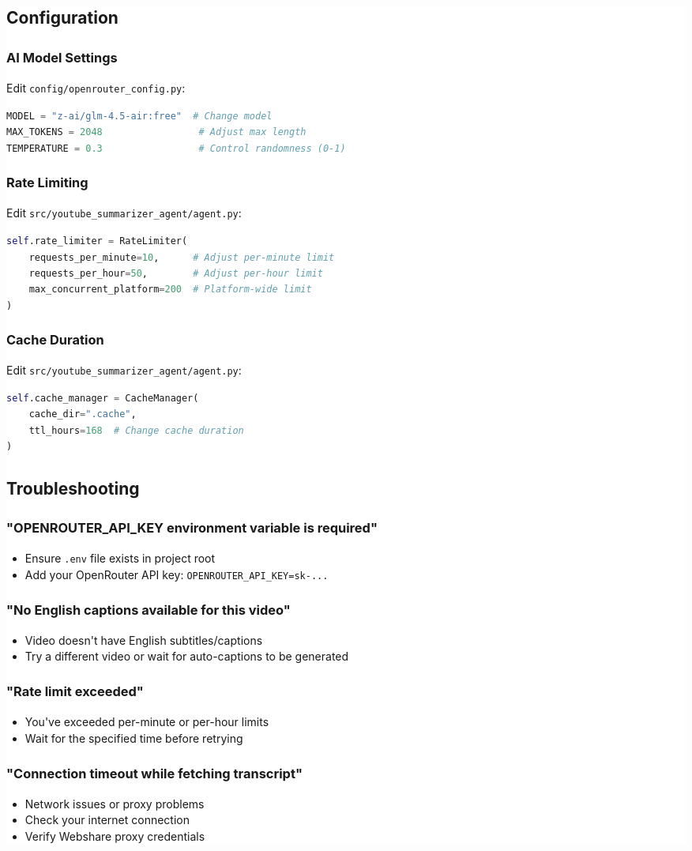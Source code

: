 ## Configuration

### AI Model Settings

Edit `config/openrouter_config.py`:

```python
MODEL = "z-ai/glm-4.5-air:free"  # Change model
MAX_TOKENS = 2048                 # Adjust max length
TEMPERATURE = 0.3                 # Control randomness (0-1)
```

### Rate Limiting

Edit `src/youtube_summarizer_agent/agent.py`:

```python
self.rate_limiter = RateLimiter(
    requests_per_minute=10,      # Adjust per-minute limit
    requests_per_hour=50,        # Adjust per-hour limit
    max_concurrent_platform=200  # Platform-wide limit
)
```

### Cache Duration

Edit `src/youtube_summarizer_agent/agent.py`:

```python
self.cache_manager = CacheManager(
    cache_dir=".cache",
    ttl_hours=168  # Change cache duration
)
```

## Troubleshooting

### "OPENROUTER_API_KEY environment variable is required"
- Ensure `.env` file exists in project root
- Add your OpenRouter API key: `OPENROUTER_API_KEY=sk-...`

### "No English captions available for this video"
- Video doesn't have English subtitles/captions
- Try a different video or wait for auto-captions to be generated

### "Rate limit exceeded"
- You've exceeded per-minute or per-hour limits
- Wait for the specified time before retrying

### "Connection timeout while fetching transcript"
- Network issues or proxy problems
- Check your internet connection
- Verify Webshare proxy credentials
